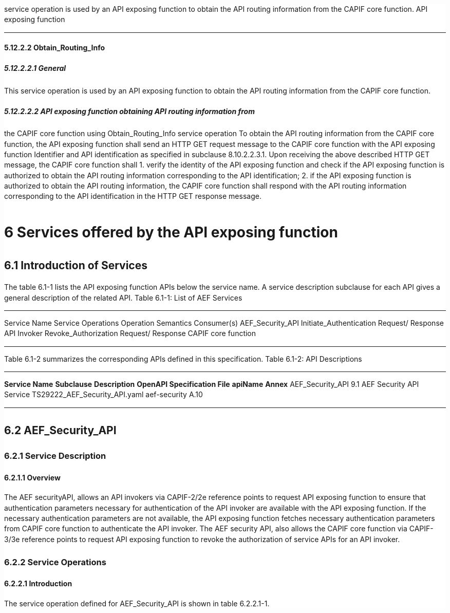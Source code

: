 service operation is used by an API exposing function to obtain the API
routing information from the CAPIF core function. API exposing function
* * *
#### 5.12.2.2 Obtain_Routing_Info
##### 5.12.2.2.1 General
This service operation is used by an API exposing function to obtain the API
routing information from the CAPIF core function.
##### 5.12.2.2.2 API exposing function obtaining API routing information from
the CAPIF core function using Obtain_Routing_Info service operation
To obtain the API routing information from the CAPIF core function, the API
exposing function shall send an HTTP GET request message to the CAPIF core
function with the API exposing function Identifier and API identification as
specified in subclause 8.10.2.2.3.1.
Upon receiving the above described HTTP GET message, the CAPIF core function
shall
1\. verify the identity of the API exposing function and check if the API
exposing function is authorized to obtain the API routing information
corresponding to the API identification;
2\. if the API exposing function is authorized to obtain the API routing
information, the CAPIF core function shall respond with the API routing
information corresponding to the API identification in the HTTP GET response
message.
# 6 Services offered by the API exposing function
## 6.1 Introduction of Services
The table 6.1-1 lists the API exposing function APIs below the service name. A
service description subclause for each API gives a general description of the
related API.
Table 6.1-1: List of AEF Services
* * *
Service Name Service Operations Operation Semantics Consumer(s)
AEF_Security_API Initiate_Authentication Request/ Response API Invoker
Revoke_Authorization Request/ Response CAPIF core function
* * *
Table 6.1-2 summarizes the corresponding APIs defined in this specification.
Table 6.1-2: API Descriptions
* * *
**Service Name** **Subclause** **Description** **OpenAPI Specification File**
**apiName** **Annex** AEF_Security_API 9.1 AEF Security API Service
TS29222_AEF_Security_API.yaml aef-security A.10
* * *
## 6.2 AEF_Security_API
### 6.2.1 Service Description
#### 6.2.1.1 Overview
The AEF securityAPI, allows an API invokers via CAPIF-2/2e reference points to
request API exposing function to ensure that authentication parameters
necessary for authentication of the API invoker are available with the API
exposing function. If the necessary authentication parameters are not
available, the API exposing function fetches necessary authentication
parameters from CAPIF core function to authenticate the API invoker.
The AEF security API, also allows the CAPIF core function via CAPIF-3/3e
reference points to request API exposing function to revoke the authorization
of service APIs for an API invoker.
### 6.2.2 Service Operations
#### 6.2.2.1 Introduction
The service operation defined for AEF_Security_API is shown in table
6.2.2.1-1.